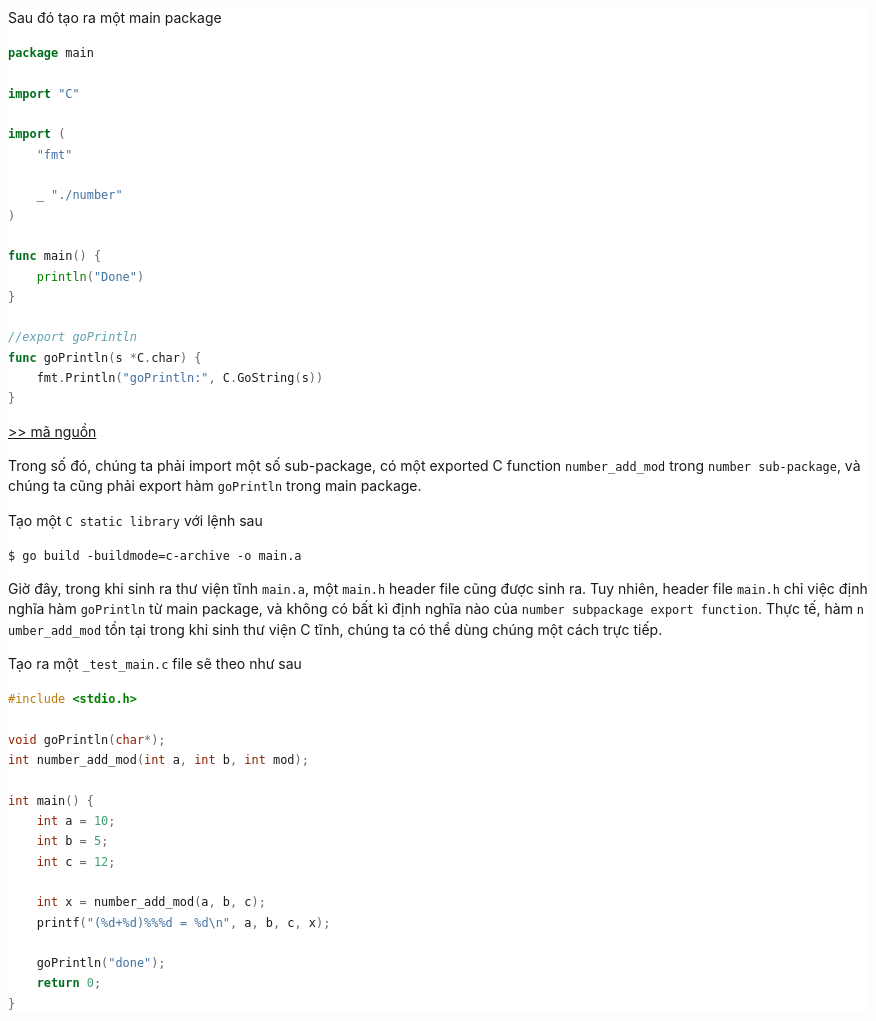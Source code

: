 Sau đó tạo ra một main package

```go
package main

import "C"

import (
    "fmt"

    _ "./number"
)

func main() {
    println("Done")
}

//export goPrintln
func goPrintln(s *C.char) {
    fmt.Println("goPrintln:", C.GoString(s))
}

```

[>>  mã nguồn](../examples/ch2/ch2.9/5-modular-func/main.go)

Trong số đó, chúng ta phải import một số sub-package, có một exported C function `number_add_mod` trong `number sub-package`, và chúng ta cũng phải export hàm `goPrintln` trong main package.

Tạo một `C static library` với lệnh sau

```
$ go build -buildmode=c-archive -o main.a
```

Giờ đây, trong khi sinh ra thư viện tĩnh `main.a`, một `main.h` header file cũng được sinh ra. Tuy nhiên, header file `main.h` chỉ việc định nghĩa  hàm `goPrintln` từ main package, và không có bất kì định nghĩa nào của `number subpackage export function`. Thực tế, hàm `number_add_mod` tồn tại trong khi sinh thư viện C tĩnh, chúng ta có thể dùng chúng một cách trực tiếp.

Tạo ra một `_test_main.c`  file sẽ theo như sau

```c
#include <stdio.h>

void goPrintln(char*);
int number_add_mod(int a, int b, int mod);

int main() {
    int a = 10;
    int b = 5;
    int c = 12;

    int x = number_add_mod(a, b, c);
    printf("(%d+%d)%%%d = %d\n", a, b, c, x);

    goPrintln("done");
    return 0;
}
```
